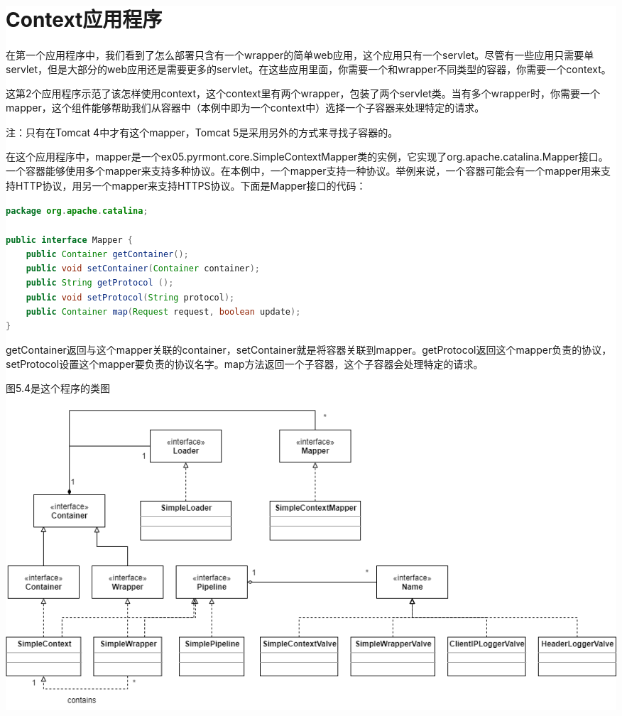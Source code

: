 # Context应用程序

在第一个应用程序中，我们看到了怎么部署只含有一个wrapper的简单web应用，这个应用只有一个servlet。尽管有一些应用只需要单servlet，但是大部分的web应用还是需要更多的servlet。在这些应用里面，你需要一个和wrapper不同类型的容器，你需要一个context。

这第2个应用程序示范了该怎样使用context，这个context里有两个wrapper，包装了两个servlet类。当有多个wrapper时，你需要一个mapper，这个组件能够帮助我们从容器中（本例中即为一个context中）选择一个子容器来处理特定的请求。

注：只有在Tomcat 4中才有这个mapper，Tomcat 5是采用另外的方式来寻找子容器的。

在这个应用程序中，mapper是一个ex05.pyrmont.core.SimpleContextMapper类的实例，它实现了org.apache.catalina.Mapper接口。一个容器能够使用多个mapper来支持多种协议。在本例中，一个mapper支持一种协议。举例来说，一个容器可能会有一个mapper用来支持HTTP协议，用另一个mapper来支持HTTPS协议。下面是Mapper接口的代码：

```java
package org.apache.catalina;

public interface Mapper {
    public Container getContainer();
    public void setContainer(Container container);
    public String getProtocol ();
    public void setProtocol(String protocol);
    public Container map(Request request, boolean update);
}
```

getContainer返回与这个mapper关联的container，setContainer就是将容器关联到mapper。getProtocol返回这个mapper负责的协议， setProtocol设置这个mapper要负责的协议名字。map方法返回一个子容器，这个子容器会处理特定的请求。

图5.4是这个程序的类图

![5.4](../images/5.4.png)
